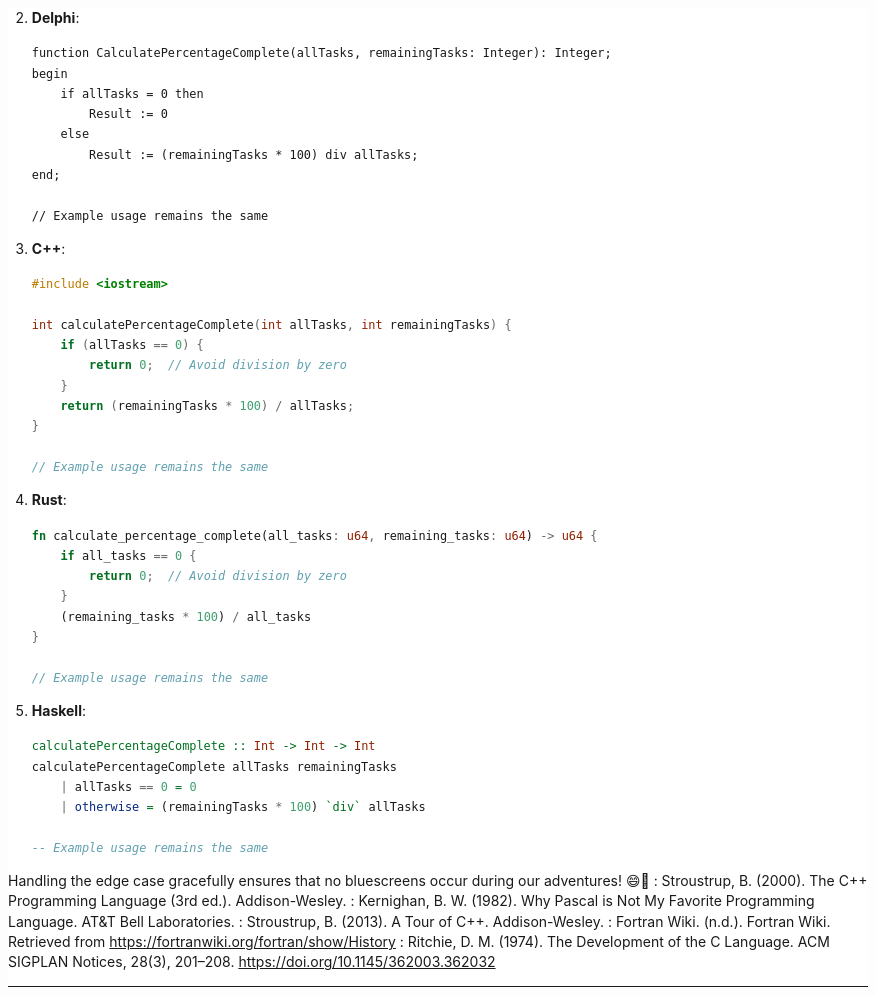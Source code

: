2. **Delphi**:
   ```delphi
   function CalculatePercentageComplete(allTasks, remainingTasks: Integer): Integer;
   begin
       if allTasks = 0 then
           Result := 0
       else
           Result := (remainingTasks * 100) div allTasks;
   end;

   // Example usage remains the same
   ```

3. **C++**:
   ```cpp
   #include <iostream>

   int calculatePercentageComplete(int allTasks, int remainingTasks) {
       if (allTasks == 0) {
           return 0;  // Avoid division by zero
       }
       return (remainingTasks * 100) / allTasks;
   }

   // Example usage remains the same
   ```

4. **Rust**:
   ```rust
   fn calculate_percentage_complete(all_tasks: u64, remaining_tasks: u64) -> u64 {
       if all_tasks == 0 {
           return 0;  // Avoid division by zero
       }
       (remaining_tasks * 100) / all_tasks
   }

   // Example usage remains the same
   ```

5. **Haskell**:
   ```haskell
   calculatePercentageComplete :: Int -> Int -> Int
   calculatePercentageComplete allTasks remainingTasks
       | allTasks == 0 = 0
       | otherwise = (remainingTasks * 100) `div` allTasks

   -- Example usage remains the same
   ```

Handling the edge case gracefully ensures that no bluescreens occur during our adventures! 😄🚀
: Stroustrup, B. (2000). The C++ Programming Language (3rd ed.). Addison-Wesley.
: Kernighan, B. W. (1982). Why Pascal is Not My Favorite Programming Language. AT&T Bell Laboratories.
: Stroustrup, B. (2013). A Tour of C++. Addison-Wesley.
: Fortran Wiki. (n.d.). Fortran Wiki. Retrieved from https://fortranwiki.org/fortran/show/History
: Ritchie, D. M. (1974). The Development of the C Language. ACM SIGPLAN Notices, 28(3), 201–208. https://doi.org/10.1145/362003.362032

---